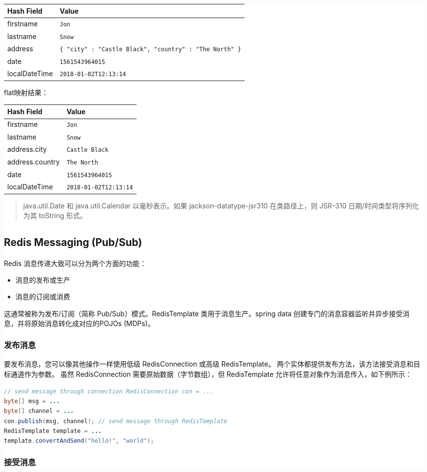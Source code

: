 | Hash Field    | Value                                                  |
| :------------ | :----------------------------------------------------- |
| firstname     | `Jon`                                                  |
| lastname      | `Snow`                                                 |
| address       | `{ "city" : "Castle Black", "country" : "The North" }` |
| date          | `1561543964015`                                        |
| localDateTime | `2018-01-02T12:13:14`                                  |

flat映射结果：

| Hash Field      | Value                 |
| :-------------- | :-------------------- |
| firstname       | `Jon`                 |
| lastname        | `Snow`                |
| address.city    | `Castle Black`        |
| address.country | `The North`           |
| date            | `1561543964015`       |
| localDateTime   | `2018-01-02T12:13:14` |

> java.util.Date 和 java.util.Calendar 以毫秒表示。如果 jackson-datatype-jsr310 在类路径上，则 JSR-310 日期/时间类型将序列化为其 toString 形式。

## Redis Messaging (Pub/Sub)

Redis 消息传递大致可以分为两个方面的功能：

* 消息的发布或生产

* 消息的订阅或消费

这通常被称为发布/订阅（简称 Pub/Sub）模式。RedisTemplate 类用于消息生产。spring data 创建专门的消息容器监听并异步接受消息，并将原始消息转化成对应的POJOs (MDPs)。

### 发布消息

要发布消息，您可以像其他操作一样使用低级 RedisConnection 或高级 RedisTemplate。 两个实体都提供发布方法，该方法接受消息和目标通道作为参数。 虽然 RedisConnection 需要原始数据（字节数组），但 RedisTemplate 允许将任意对象作为消息传入，如下例所示：

```java
// send message through connection RedisConnection con = ...
byte[] msg = ...
byte[] channel = ...
con.publish(msg, channel); // send message through RedisTemplate
RedisTemplate template = ...
template.convertAndSend("hello!", "world");
```

### 接受消息

